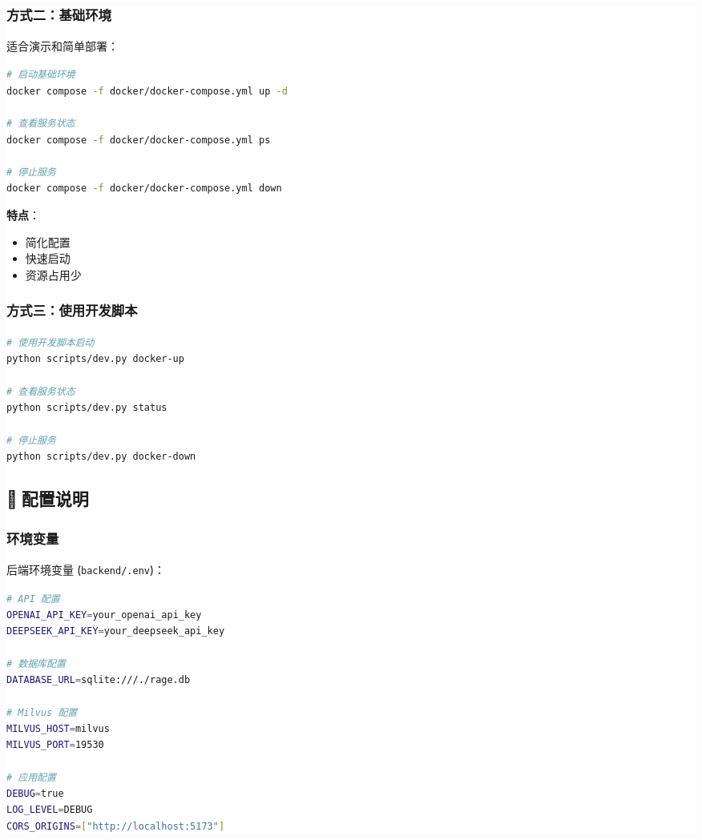 ### 方式二：基础环境

适合演示和简单部署：

```bash
# 启动基础环境
docker compose -f docker/docker-compose.yml up -d

# 查看服务状态
docker compose -f docker/docker-compose.yml ps

# 停止服务
docker compose -f docker/docker-compose.yml down
```

**特点**：
- 简化配置
- 快速启动
- 资源占用少

### 方式三：使用开发脚本

```bash
# 使用开发脚本启动
python scripts/dev.py docker-up

# 查看服务状态
python scripts/dev.py status

# 停止服务
python scripts/dev.py docker-down
```

## 🔧 配置说明

### 环境变量

后端环境变量 (`backend/.env`)：

```bash
# API 配置
OPENAI_API_KEY=your_openai_api_key
DEEPSEEK_API_KEY=your_deepseek_api_key

# 数据库配置
DATABASE_URL=sqlite:///./rage.db

# Milvus 配置
MILVUS_HOST=milvus
MILVUS_PORT=19530

# 应用配置
DEBUG=true
LOG_LEVEL=DEBUG
CORS_ORIGINS=["http://localhost:5173"]
```
